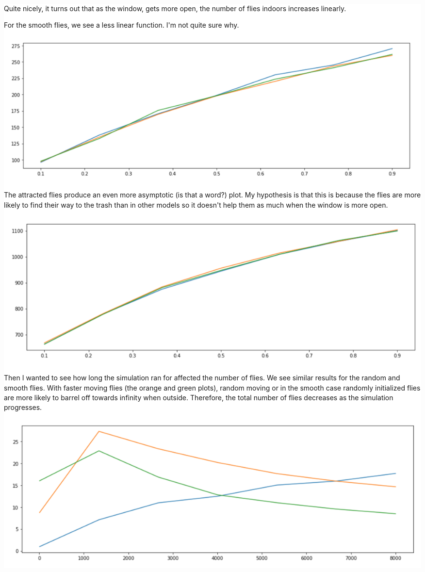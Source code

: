 Quite nicely, it turns out that as the window, gets more open, the number of flies indoors increases linearly.

For the smooth flies, we see a less linear function. I'm not quite sure why.

![ratio_plot_smooth](/ratio_plot_smooth.png)

The attracted flies produce an even more asymptotic (is that a word?) plot. My hypothesis is that this is because the flies are more likely to find their way to the trash than in other models so it doesn't help them as much when the window is more open.

![ratio_plot_attraction](/ratio_plot_attraction.png)

Then I wanted to see how long the simulation ran for affected the number of flies. We see similar results for the random and smooth flies. With faster moving flies (the orange and green plots), random moving or in the smooth case randomly initialized flies are more likely to barrel off towards infinity when outside. Therefore, the total number of flies decreases as the simulation progresses.

![niter_plot_random](/niter_plot_random.png)